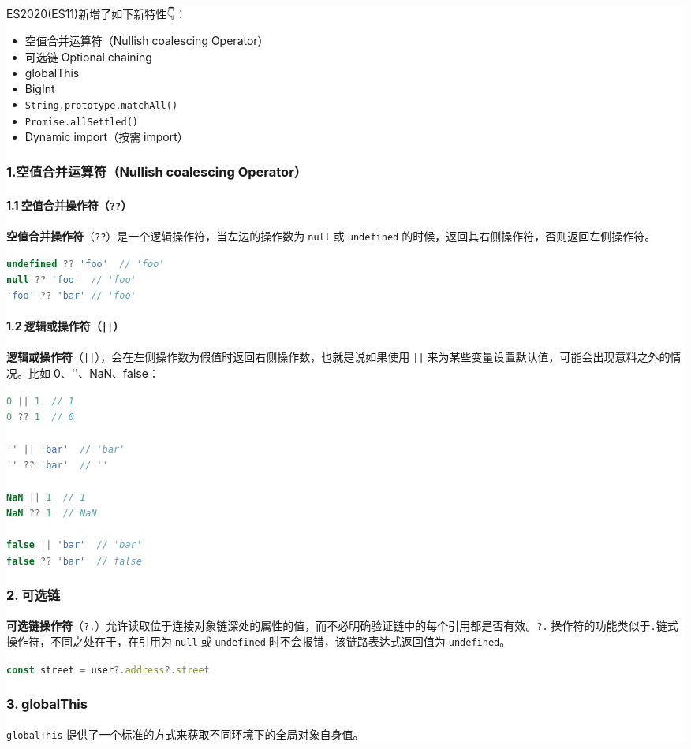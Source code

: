ES2020(ES11)新增了如下新特性👇：

- 空值合并运算符（Nullish coalescing Operator）
- 可选链 Optional chaining
- globalThis
- BigInt
- `String.prototype.matchAll()`
- `Promise.allSettled()`
- Dynamic import（按需 import）



### 1.空值合并运算符（Nullish coalescing Operator）

#### 1.1 空值合并操作符（`??`）

**空值合并操作符**（`??`）是一个逻辑操作符，当左边的操作数为 `null` 或 `undefined` 的时候，返回其右侧操作符，否则返回左侧操作符。

```js
undefined ?? 'foo'  // 'foo'
null ?? 'foo'  // 'foo'
'foo' ?? 'bar' // 'foo'
```

#### 1.2 逻辑或操作符（`||`）

**逻辑或操作符**（`||`），会在左侧操作数为假值时返回右侧操作数，也就是说如果使用 `||` 来为某些变量设置默认值，可能会出现意料之外的情况。比如 0、''、NaN、false：

```js
0 || 1  // 1
0 ?? 1  // 0

'' || 'bar'  // 'bar'
'' ?? 'bar'  // ''

NaN || 1  // 1
NaN ?? 1  // NaN

false || 'bar'  // 'bar'
false ?? 'bar'  // false
```



### 2. 可选链

**可选链操作符**（`?.`）允许读取位于连接对象链深处的属性的值，而不必明确验证链中的每个引用都是否有效。`?.` 操作符的功能类似于`.`链式操作符，不同之处在于，在引用为 `null` 或 `undefined` 时不会报错，该链路表达式返回值为 `undefined`。

```js
const street = user?.address?.street
```



### 3. globalThis

`globalThis` 提供了一个标准的方式来获取不同环境下的全局对象自身值。
